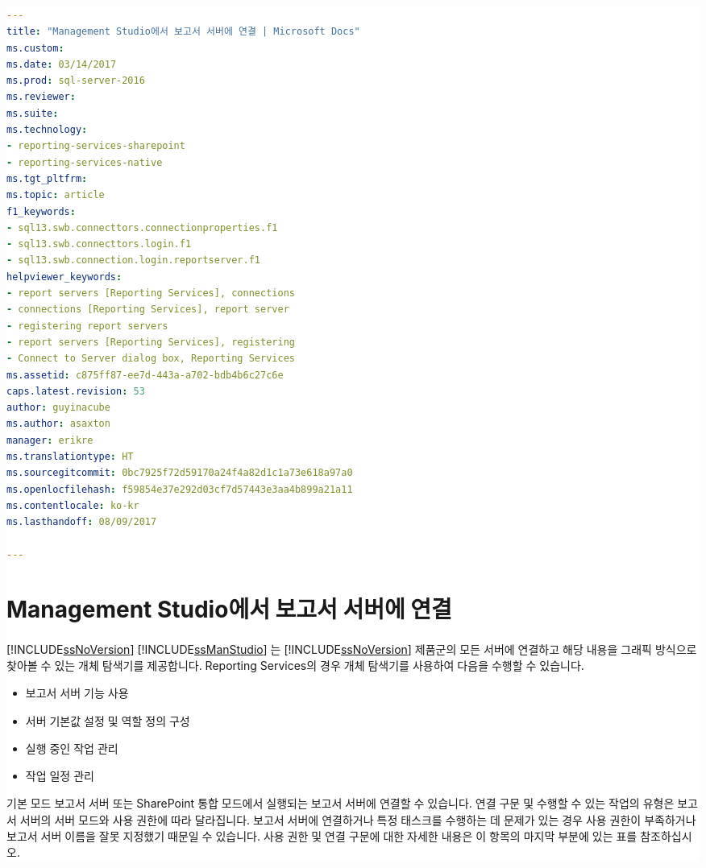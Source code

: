 ```yaml
---
title: "Management Studio에서 보고서 서버에 연결 | Microsoft Docs"
ms.custom: 
ms.date: 03/14/2017
ms.prod: sql-server-2016
ms.reviewer: 
ms.suite: 
ms.technology:
- reporting-services-sharepoint
- reporting-services-native
ms.tgt_pltfrm: 
ms.topic: article
f1_keywords:
- sql13.swb.connecttors.connectionproperties.f1
- sql13.swb.connecttors.login.f1
- sql13.swb.connection.login.reportserver.f1
helpviewer_keywords:
- report servers [Reporting Services], connections
- connections [Reporting Services], report server
- registering report servers
- report servers [Reporting Services], registering
- Connect to Server dialog box, Reporting Services
ms.assetid: c875ff87-ee7d-443a-a702-bdb4b6c27c6e
caps.latest.revision: 53
author: guyinacube
ms.author: asaxton
manager: erikre
ms.translationtype: HT
ms.sourcegitcommit: 0bc7925f72d59170a24f4a82d1c1a73e618a97a0
ms.openlocfilehash: f59854e37e292d03cf7d57443e3aa4b899a21a11
ms.contentlocale: ko-kr
ms.lasthandoff: 08/09/2017

---
```

# <a name="connect-to-a-report-server-in-management-studio"></a>Management Studio에서 보고서 서버에 연결
  [!INCLUDE[ssNoVersion](../../includes/ssnoversion-md.md)] [!INCLUDE[ssManStudio](../../includes/ssmanstudio-md.md)] 는 [!INCLUDE[ssNoVersion](../../includes/ssnoversion-md.md)] 제품군의 모든 서버에 연결하고 해당 내용을 그래픽 방식으로 찾아볼 수 있는 개체 탐색기를 제공합니다. Reporting Services의 경우 개체 탐색기를 사용하여 다음을 수행할 수 있습니다.  
  
-   보고서 서버 기능 사용  
  
-   서버 기본값 설정 및 역할 정의 구성  
  
-   실행 중인 작업 관리  
  
-   작업 일정 관리  
  
 기본 모드 보고서 서버 또는 SharePoint 통합 모드에서 실행되는 보고서 서버에 연결할 수 있습니다. 연결 구문 및 수행할 수 있는 작업의 유형은 보고서 서버의 서버 모드와 사용 권한에 따라 달라집니다. 보고서 서버에 연결하거나 특정 태스크를 수행하는 데 문제가 있는 경우 사용 권한이 부족하거나 보고서 서버 이름을 잘못 지정했기 때문일 수 있습니다. 사용 권한 및 연결 구문에 대한 자세한 내용은 이 항목의 마지막 부분에 있는 표를 참조하십시오.  
  
